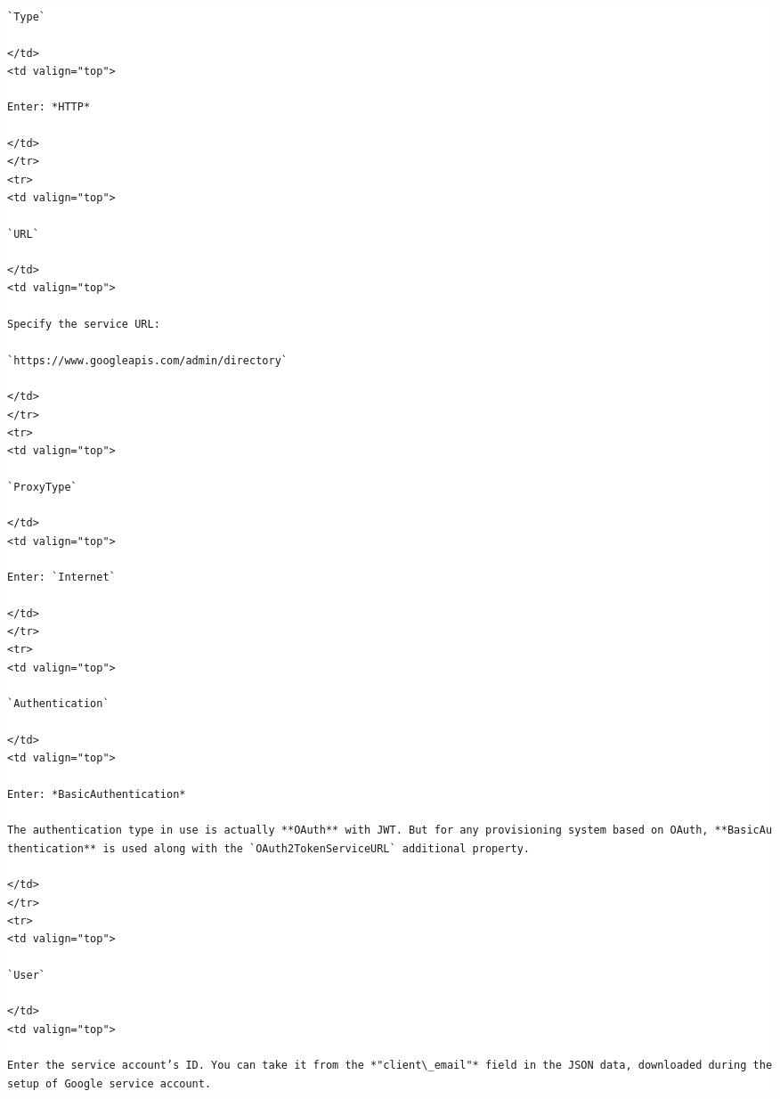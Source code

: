     `Type`
    
    </td>
    <td valign="top">
    
    Enter: *HTTP*
    
    </td>
    </tr>
    <tr>
    <td valign="top">
    
    `URL`
    
    </td>
    <td valign="top">
    
    Specify the service URL:

    `https://www.googleapis.com/admin/directory`
    
    </td>
    </tr>
    <tr>
    <td valign="top">
    
    `ProxyType`
    
    </td>
    <td valign="top">
    
    Enter: `Internet`
    
    </td>
    </tr>
    <tr>
    <td valign="top">
    
    `Authentication`
    
    </td>
    <td valign="top">
    
    Enter: *BasicAuthentication*

    The authentication type in use is actually **OAuth** with JWT. But for any provisioning system based on OAuth, **BasicAuthentication** is used along with the `OAuth2TokenServiceURL` additional property.
    
    </td>
    </tr>
    <tr>
    <td valign="top">
    
    `User`
    
    </td>
    <td valign="top">
    
    Enter the service account’s ID. You can take it from the *"client\_email"* field in the JSON data, downloaded during the setup of Google service account.
    